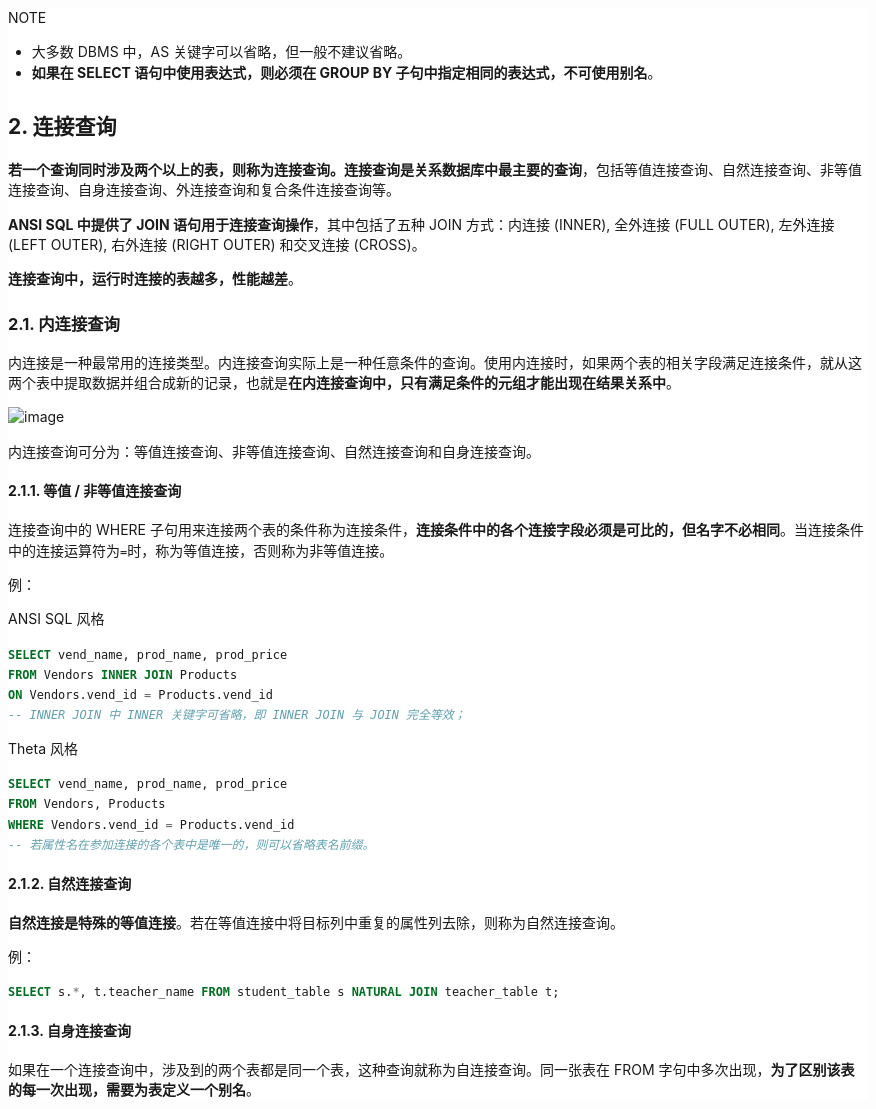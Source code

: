 NOTE
- 大多数 DBMS 中，AS 关键字可以省略，但一般不建议省略。
- **如果在 SELECT 语句中使用表达式，则必须在 GROUP BY 子句中指定相同的表达式，不可使用别名**。

## 2. 连接查询

**若一个查询同时涉及两个以上的表，则称为连接查询。连接查询是关系数据库中最主要的查询**，包括等值连接查询、自然连接查询、非等值连接查询、自身连接查询、外连接查询和复合条件连接查询等。

**ANSI SQL 中提供了 JOIN 语句用于连接查询操作**，其中包括了五种 JOIN 方式：内连接 (INNER), 全外连接 (FULL OUTER), 左外连接 (LEFT OUTER), 右外连接 (RIGHT OUTER) 和交叉连接 (CROSS)。

**连接查询中，运行时连接的表越多，性能越差**。

### 2.1. 内连接查询

内连接是一种最常用的连接类型。内连接查询实际上是一种任意条件的查询。使用内连接时，如果两个表的相关字段满足连接条件，就从这两个表中提取数据并组合成新的记录，也就是**在内连接查询中，只有满足条件的元组才能出现在结果关系中**。

![image](http://otaivnlxc.bkt.clouddn.com/jpg/2018/2/11/ffb88f60dd64ae7523a2f6795d4b4141.jpg)

内连接查询可分为：等值连接查询、非等值连接查询、自然连接查询和自身连接查询。

#### 2.1.1. 等值 / 非等值连接查询

连接查询中的 WHERE 子句用来连接两个表的条件称为连接条件，**连接条件中的各个连接字段必须是可比的，但名字不必相同**。当连接条件中的连接运算符为`=`时，称为等值连接，否则称为非等值连接。

例：

ANSI SQL 风格
```sql
SELECT vend_name, prod_name, prod_price
FROM Vendors INNER JOIN Products
ON Vendors.vend_id = Products.vend_id
-- INNER JOIN 中 INNER 关键字可省略，即 INNER JOIN 与 JOIN 完全等效；
```

Theta 风格
```sql
SELECT vend_name, prod_name, prod_price
FROM Vendors, Products
WHERE Vendors.vend_id = Products.vend_id
-- 若属性名在参加连接的各个表中是唯一的，则可以省略表名前缀。 
```

#### 2.1.2. 自然连接查询

**自然连接是特殊的等值连接**。若在等值连接中将目标列中重复的属性列去除，则称为自然连接查询。

例：
```sql
SELECT s.*, t.teacher_name FROM student_table s NATURAL JOIN teacher_table t; 
```

#### 2.1.3. 自身连接查询

如果在一个连接查询中，涉及到的两个表都是同一个表，这种查询就称为自连接查询。同一张表在 FROM 字句中多次出现，**为了区别该表的每一次出现，需要为表定义一个别名**。
